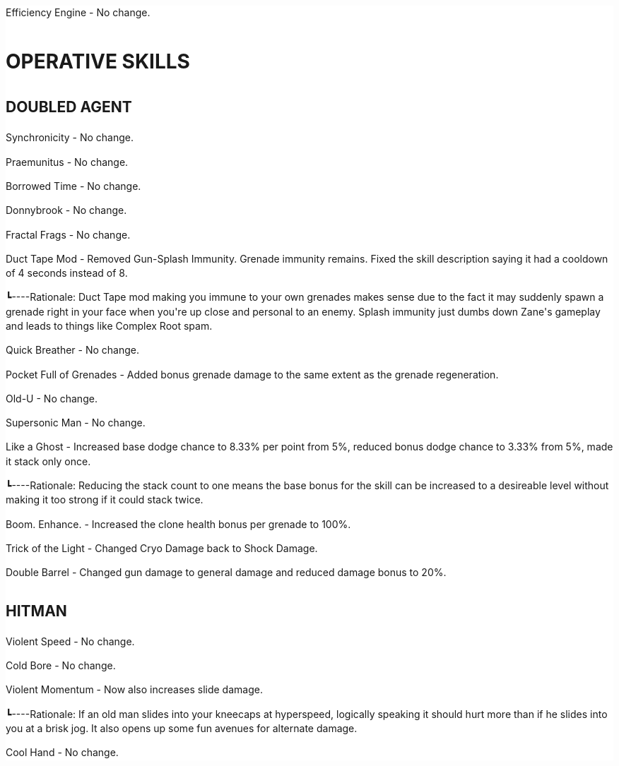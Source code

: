 Efficiency Engine - No change.



# OPERATIVE SKILLS

DOUBLED AGENT
-------------
Synchronicity - No change.

Praemunitus - No change.

Borrowed Time - No change.

Donnybrook - No change.

Fractal Frags - No change.

Duct Tape Mod - Removed Gun-Splash Immunity. Grenade immunity remains. Fixed the skill description saying it had a cooldown of 4 seconds instead of 8.

 ┗----Rationale: Duct Tape mod making you immune to your own grenades makes sense due to the fact it may suddenly spawn a grenade right in your face when you're up close and personal to an enemy. Splash immunity just dumbs down Zane's gameplay and leads to things like Complex Root spam.

Quick Breather - No change.

Pocket Full of Grenades - Added bonus grenade damage to the same extent as the grenade regeneration.

Old-U - No change.

Supersonic Man - No change.

Like a Ghost - Increased base dodge chance to 8.33% per point from 5%, reduced bonus dodge chance to 3.33% from 5%, made it stack only once.

 ┗----Rationale: Reducing the stack count to one means the base bonus for the skill can be increased to a desireable level without making it too strong if it could stack twice.

Boom. Enhance. - Increased the clone health bonus per grenade to 100%.

Trick of the Light - Changed Cryo Damage back to Shock Damage.

Double Barrel - Changed gun damage to general damage and reduced damage bonus to 20%.

HITMAN
-------------
Violent Speed - No change.

Cold Bore - No change.

Violent Momentum - Now also increases slide damage.

 ┗----Rationale: If an old man slides into your kneecaps at hyperspeed, logically speaking it should hurt more than if he slides into you at a brisk jog. It also opens up some fun avenues for alternate damage.

Cool Hand - No change.
